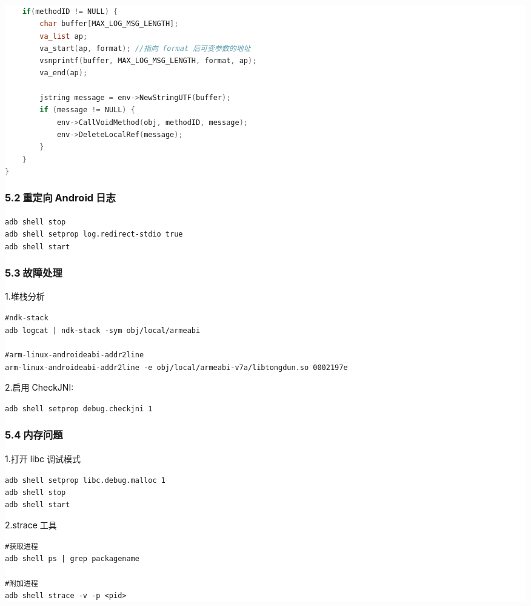 ```c++
    if(methodID != NULL) {
        char buffer[MAX_LOG_MSG_LENGTH];
        va_list ap;
        va_start(ap, format); //指向 format 后可变参数的地址
        vsnprintf(buffer, MAX_LOG_MSG_LENGTH, format, ap);
        va_end(ap);

        jstring message = env->NewStringUTF(buffer);
        if (message != NULL) {
            env->CallVoidMethod(obj, methodID, message);
            env->DeleteLocalRef(message);
        }
    }
}
```

### 5.2 重定向 Android 日志

```shell
adb shell stop
adb shell setprop log.redirect-stdio true
adb shell start
```

### 5.3 故障处理
1.堆栈分析

```shell
#ndk-stack
adb logcat | ndk-stack -sym obj/local/armeabi

#arm-linux-androideabi-addr2line
arm-linux-androideabi-addr2line -e obj/local/armeabi-v7a/libtongdun.so 0002197e
```

2.启用 CheckJNI: 

```shell
adb shell setprop debug.checkjni 1
```

### 5.4 内存问题
1.打开 libc 调试模式

```shell
adb shell setprop libc.debug.malloc 1
adb shell stop
adb shell start
```

2.strace 工具

```shell
#获取进程
adb shell ps | grep packagename

#附加进程
adb shell strace -v -p <pid>
```
